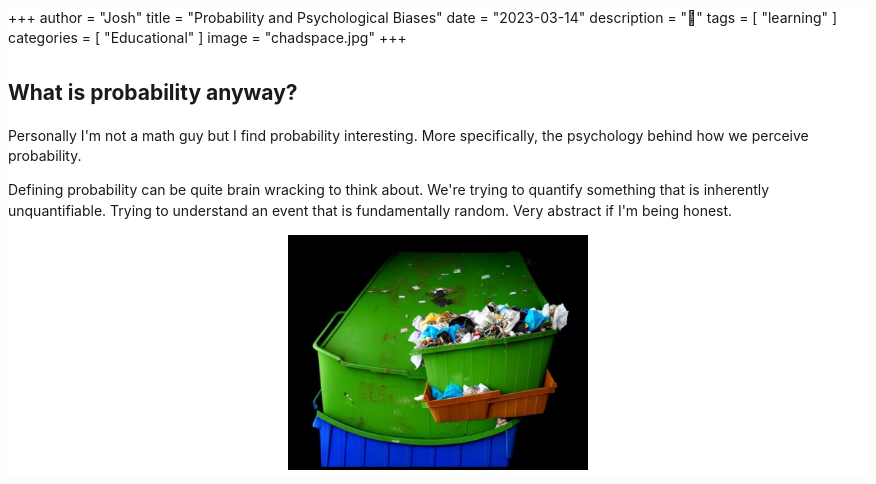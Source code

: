 +++
author = "Josh"
title = "Probability and Psychological Biases"
date = "2023-03-14"
description = "🤯"
tags = [
    "learning"
]
categories = [
    "Educational"
]
image = "chadspace.jpg"
+++


## What is probability anyway?

Personally I'm not a math guy but I find probability interesting. More specifically, the psychology behind how we perceive probability.

Defining probability can be quite brain wracking to think about. We're trying to quantify something that is inherently unquantifiable. Trying to understand an event that is fundamentally random. Very abstract if I'm being honest.

<p align="center">
  <img src="pepe.jpg" alt="" width="300"/>
</p>
